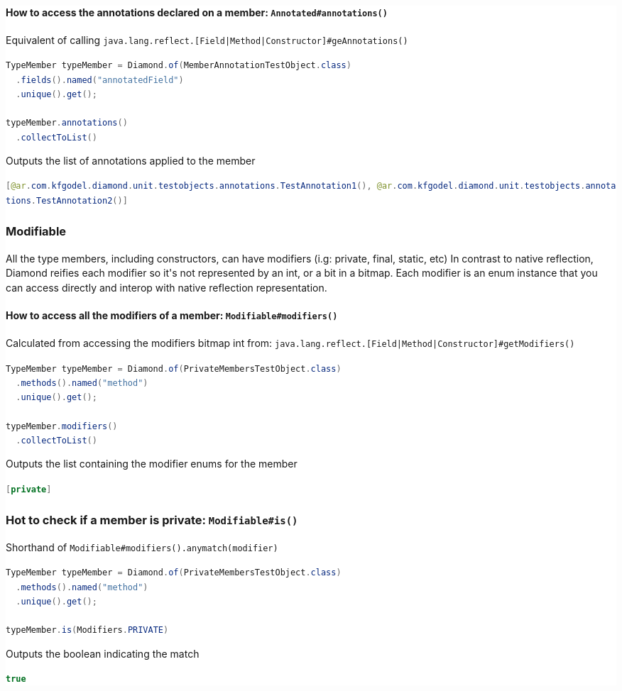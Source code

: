 #### How to access the annotations declared on a member: `Annotated#annotations()`
Equivalent of calling `java.lang.reflect.[Field|Method|Constructor]#geAnnotations()`
```java
TypeMember typeMember = Diamond.of(MemberAnnotationTestObject.class)
  .fields().named("annotatedField")
  .unique().get();

typeMember.annotations()
  .collectToList()
```
Outputs the list of annotations applied to the member
```java
[@ar.com.kfgodel.diamond.unit.testobjects.annotations.TestAnnotation1(), @ar.com.kfgodel.diamond.unit.testobjects.annotations.TestAnnotation2()]
```

### Modifiable
All the type members, including constructors, can have modifiers (i.g: private, final, static, etc)
In contrast to native reflection, Diamond reifies each modifier so it's not 
represented by an int, or a bit in a bitmap. Each modifier is an enum instance
that you can access directly and interop with native reflection representation.

#### How to access all the modifiers of a member: `Modifiable#modifiers()`
Calculated from accessing the modifiers bitmap int from: `java.lang.reflect.[Field|Method|Constructor]#getModifiers()`

```java
TypeMember typeMember = Diamond.of(PrivateMembersTestObject.class)
  .methods().named("method")
  .unique().get();

typeMember.modifiers()
  .collectToList()
```
Outputs the list containing the modifier enums for the member
```java
[private]
```

### Hot to check if a member is private: `Modifiable#is()`
Shorthand of `Modifiable#modifiers().anymatch(modifier)`

```java
TypeMember typeMember = Diamond.of(PrivateMembersTestObject.class)
  .methods().named("method")
  .unique().get();

typeMember.is(Modifiers.PRIVATE)
```
Outputs the boolean indicating the match
```java
true
```
